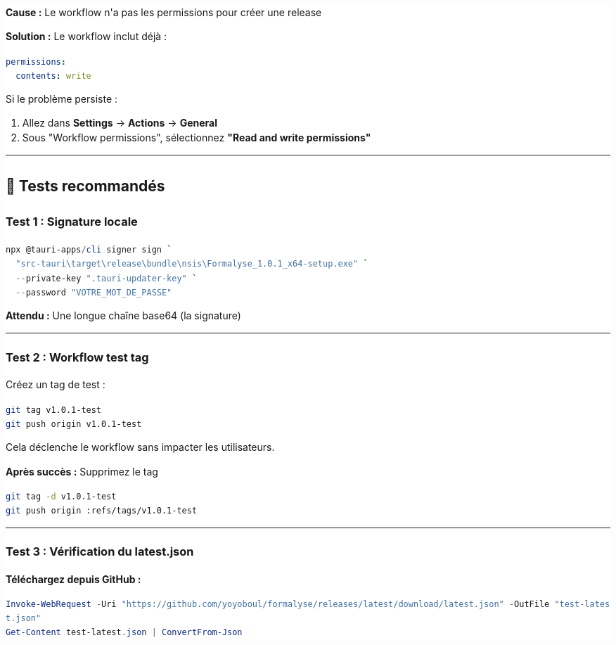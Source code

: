 **Cause :** Le workflow n'a pas les permissions pour créer une release

**Solution :**
Le workflow inclut déjà :
```yaml
permissions:
  contents: write
```

Si le problème persiste :
1. Allez dans **Settings** → **Actions** → **General**
2. Sous "Workflow permissions", sélectionnez **"Read and write permissions"**

---

## 🧪 Tests recommandés

### Test 1 : Signature locale

```powershell
npx @tauri-apps/cli signer sign `
  "src-tauri\target\release\bundle\nsis\Formalyse_1.0.1_x64-setup.exe" `
  --private-key ".tauri-updater-key" `
  --password "VOTRE_MOT_DE_PASSE"
```

**Attendu :** Une longue chaîne base64 (la signature)

---

### Test 2 : Workflow test tag

Créez un tag de test :
```bash
git tag v1.0.1-test
git push origin v1.0.1-test
```

Cela déclenche le workflow sans impacter les utilisateurs.

**Après succès :** Supprimez le tag
```bash
git tag -d v1.0.1-test
git push origin :refs/tags/v1.0.1-test
```

---

### Test 3 : Vérification du latest.json

**Téléchargez depuis GitHub :**
```powershell
Invoke-WebRequest -Uri "https://github.com/yoyoboul/formalyse/releases/latest/download/latest.json" -OutFile "test-latest.json"
Get-Content test-latest.json | ConvertFrom-Json
```
